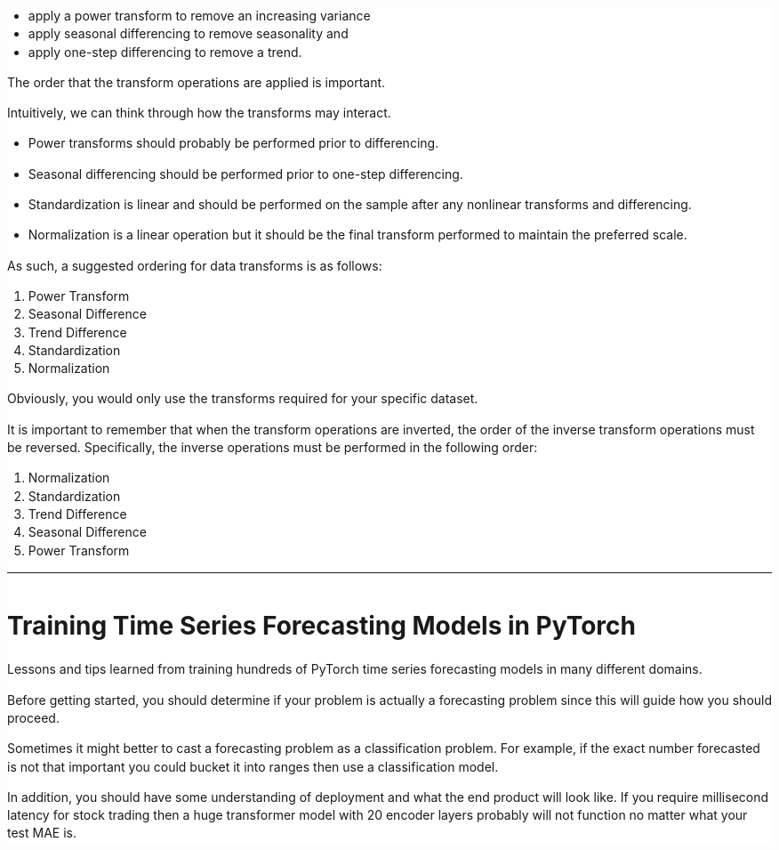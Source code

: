 - apply a power transform to remove an increasing variance
- apply seasonal differencing to remove seasonality and 
- apply one-step differencing to remove a trend.

The order that the transform operations are applied is important.

Intuitively, we can think through how the transforms may interact.

  - Power transforms should probably be performed prior to differencing.

  - Seasonal differencing should be performed prior to one-step differencing.

  - Standardization is linear and should be performed on the sample after any nonlinear transforms and differencing.

  - Normalization is a linear operation but it should be the final transform performed to maintain the preferred scale.

As such, a suggested ordering for data transforms is as follows:

  1. Power Transform
  2. Seasonal Difference
  3. Trend Difference
  4. Standardization
  5. Normalization

Obviously, you would only use the transforms required for your specific dataset.

It is important to remember that when the transform operations are inverted, the order of the inverse transform operations must be reversed. Specifically, the inverse operations must be performed in the following order:

  1. Normalization
  2. Standardization
  3. Trend Difference
  4. Seasonal Difference
  5. Power Transform


----------


# Training Time Series Forecasting Models in PyTorch

Lessons and tips learned from training hundreds of PyTorch time series forecasting models in many different domains.

Before getting started, you should determine if your problem is actually a forecasting problem since this will guide how you should proceed.

Sometimes it might better to cast a forecasting problem as a classification problem. For example, if the exact number forecasted is not that important you could bucket it into ranges then use a classification model.

In addition, you should have some understanding of deployment and what the end product will look like. If you require millisecond latency for stock trading then a huge transformer model with 20 encoder layers probably will not function no matter what your test MAE is.
